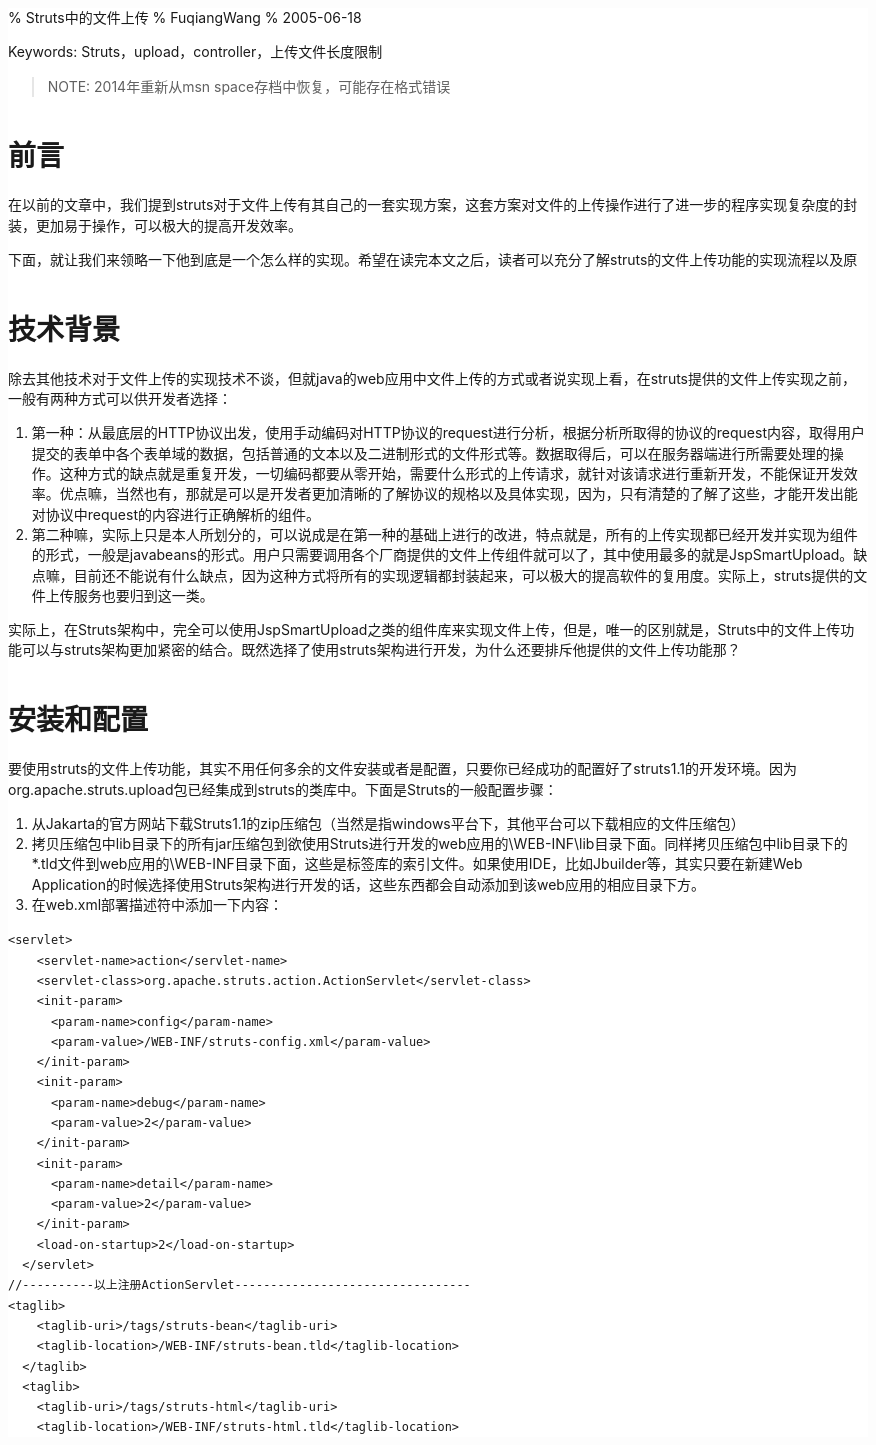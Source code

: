 % Struts中的文件上传
% FuqiangWang
% 2005-06-18

Keywords:  Struts，upload，controller，上传文件长度限制

> NOTE: 2014年重新从msn space存档中恢复，可能存在格式错误

# 前言
在以前的文章中，我们提到struts对于文件上传有其自己的一套实现方案，这套方案对文件的上传操作进行了进一步的程序实现复杂度的封装，更加易于操作，可以极大的提高开发效率。
 
下面，就让我们来领略一下他到底是一个怎么样的实现。希望在读完本文之后，读者可以充分了解struts的文件上传功能的实现流程以及原

# 技术背景

 除去其他技术对于文件上传的实现技术不谈，但就java的web应用中文件上传的方式或者说实现上看，在struts提供的文件上传实现之前，一般有两种方式可以供开发者选择：

1.  第一种：从最底层的HTTP协议出发，使用手动编码对HTTP协议的request进行分析，根据分析所取得的协议的request内容，取得用户提交的表单中各个表单域的数据，包括普通的文本以及二进制形式的文件形式等。数据取得后，可以在服务器端进行所需要处理的操作。这种方式的缺点就是重复开发，一切编码都要从零开始，需要什么形式的上传请求，就针对该请求进行重新开发，不能保证开发效率。优点嘛，当然也有，那就是可以是开发者更加清晰的了解协议的规格以及具体实现，因为，只有清楚的了解了这些，才能开发出能对协议中request的内容进行正确解析的组件。
2. 第二种嘛，实际上只是本人所划分的，可以说成是在第一种的基础上进行的改进，特点就是，所有的上传实现都已经开发并实现为组件的形式，一般是javabeans的形式。用户只需要调用各个厂商提供的文件上传组件就可以了，其中使用最多的就是JspSmartUpload。缺点嘛，目前还不能说有什么缺点，因为这种方式将所有的实现逻辑都封装起来，可以极大的提高软件的复用度。实际上，struts提供的文件上传服务也要归到这一类。

实际上，在Struts架构中，完全可以使用JspSmartUpload之类的组件库来实现文件上传，但是，唯一的区别就是，Struts中的文件上传功能可以与struts架构更加紧密的结合。既然选择了使用struts架构进行开发，为什么还要排斥他提供的文件上传功能那？

# 安装和配置

要使用struts的文件上传功能，其实不用任何多余的文件安装或者是配置，只要你已经成功的配置好了struts1.1的开发环境。因为org.apache.struts.upload包已经集成到struts的类库中。下面是Struts的一般配置步骤：

1. 从Jakarta的官方网站下载Struts1.1的zip压缩包（当然是指windows平台下，其他平台可以下载相应的文件压缩包）
2. 拷贝压缩包中lib目录下的所有jar压缩包到欲使用Struts进行开发的web应用的\WEB-INF\lib目录下面。同样拷贝压缩包中lib目录下的*.tld文件到web应用的\WEB-INF目录下面，这些是标签库的索引文件。如果使用IDE，比如Jbuilder等，其实只要在新建Web Application的时候选择使用Struts架构进行开发的话，这些东西都会自动添加到该web应用的相应目录下方。
3. 在web.xml部署描述符中添加一下内容：

~~~~~~~ {.xml}
<servlet>
    <servlet-name>action</servlet-name>
    <servlet-class>org.apache.struts.action.ActionServlet</servlet-class>
    <init-param>
      <param-name>config</param-name>
      <param-value>/WEB-INF/struts-config.xml</param-value>
    </init-param>
    <init-param>
      <param-name>debug</param-name>
      <param-value>2</param-value>
    </init-param>
    <init-param>
      <param-name>detail</param-name>
      <param-value>2</param-value>
    </init-param>
    <load-on-startup>2</load-on-startup>
  </servlet>
//----------以上注册ActionServlet---------------------------------
<taglib>
    <taglib-uri>/tags/struts-bean</taglib-uri>
    <taglib-location>/WEB-INF/struts-bean.tld</taglib-location>
  </taglib>
  <taglib>
    <taglib-uri>/tags/struts-html</taglib-uri>
    <taglib-location>/WEB-INF/struts-html.tld</taglib-location>
~~~~~~~